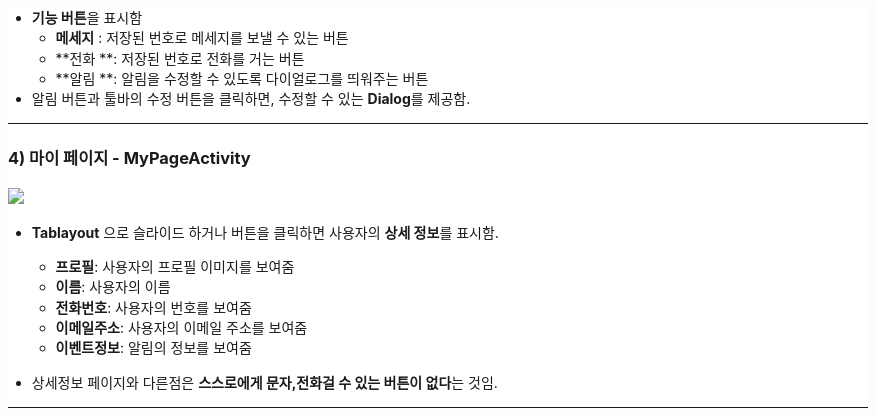- **기능 버튼**을 표시함
  - **메세지** : 저장된 번호로 메세지를 보낼 수 있는 버튼
  - **전화 **: 저장된 번호로 전화를 거는 버튼
  - **알림 **: 알림을 수정할 수 있도록 다이얼로그를 띄워주는 버튼
- 알림 버튼과 툴바의 수정 버튼을 클릭하면, 수정할 수 있는 **Dialog**를 제공함.

---

### **4) 마이 페이지 - MyPageActivity**



<img src="../../assets/img/blog/Contact10.png" width="25%">

* **Tablayout** 으로 슬라이드 하거나 버튼을 클릭하면 사용자의 **상세 정보**를 표시함.
  * **프로필**: 사용자의 프로필 이미지를 보여줌
  * **이름**: 사용자의 이름
  * **전화번호**: 사용자의 번호를 보여줌
  * **이메일주소**: 사용자의 이메일 주소를 보여줌
  * **이벤트정보**: 알림의 정보를 보여줌

* 상세정보 페이지와 다른점은 **스스로에게 문자,전화걸 수 있는 버튼이 없다**는 것임.

---

